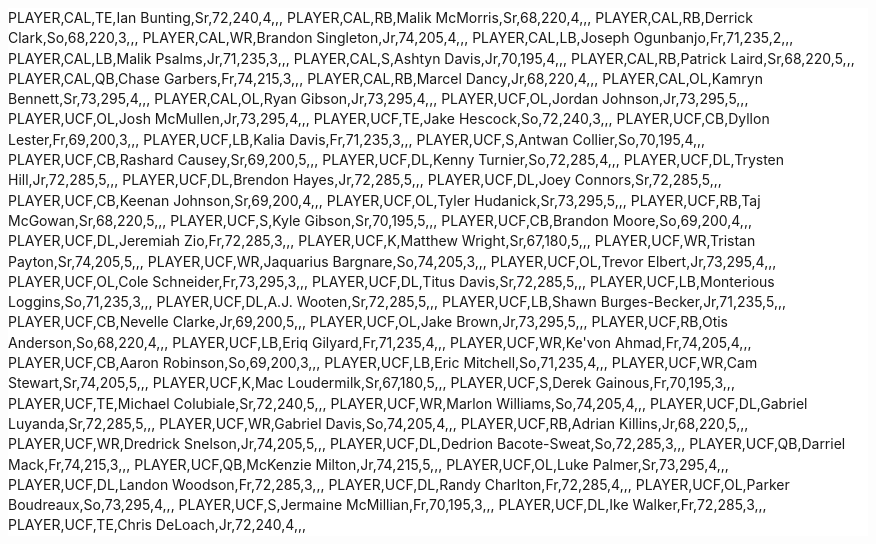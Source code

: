 PLAYER,CAL,TE,Ian Bunting,Sr,72,240,4,,,
PLAYER,CAL,RB,Malik McMorris,Sr,68,220,4,,,
PLAYER,CAL,RB,Derrick Clark,So,68,220,3,,,
PLAYER,CAL,WR,Brandon Singleton,Jr,74,205,4,,,
PLAYER,CAL,LB,Joseph Ogunbanjo,Fr,71,235,2,,,
PLAYER,CAL,LB,Malik Psalms,Jr,71,235,3,,,
PLAYER,CAL,S,Ashtyn Davis,Jr,70,195,4,,,
PLAYER,CAL,RB,Patrick Laird,Sr,68,220,5,,,
PLAYER,CAL,QB,Chase Garbers,Fr,74,215,3,,,
PLAYER,CAL,RB,Marcel Dancy,Jr,68,220,4,,,
PLAYER,CAL,OL,Kamryn Bennett,Sr,73,295,4,,,
PLAYER,CAL,OL,Ryan Gibson,Jr,73,295,4,,,
PLAYER,UCF,OL,Jordan Johnson,Jr,73,295,5,,,
PLAYER,UCF,OL,Josh McMullen,Jr,73,295,4,,,
PLAYER,UCF,TE,Jake Hescock,So,72,240,3,,,
PLAYER,UCF,CB,Dyllon Lester,Fr,69,200,3,,,
PLAYER,UCF,LB,Kalia Davis,Fr,71,235,3,,,
PLAYER,UCF,S,Antwan Collier,So,70,195,4,,,
PLAYER,UCF,CB,Rashard Causey,Sr,69,200,5,,,
PLAYER,UCF,DL,Kenny Turnier,So,72,285,4,,,
PLAYER,UCF,DL,Trysten Hill,Jr,72,285,5,,,
PLAYER,UCF,DL,Brendon Hayes,Jr,72,285,5,,,
PLAYER,UCF,DL,Joey Connors,Sr,72,285,5,,,
PLAYER,UCF,CB,Keenan Johnson,Sr,69,200,4,,,
PLAYER,UCF,OL,Tyler Hudanick,Sr,73,295,5,,,
PLAYER,UCF,RB,Taj McGowan,Sr,68,220,5,,,
PLAYER,UCF,S,Kyle Gibson,Sr,70,195,5,,,
PLAYER,UCF,CB,Brandon Moore,So,69,200,4,,,
PLAYER,UCF,DL,Jeremiah Zio,Fr,72,285,3,,,
PLAYER,UCF,K,Matthew Wright,Sr,67,180,5,,,
PLAYER,UCF,WR,Tristan Payton,Sr,74,205,5,,,
PLAYER,UCF,WR,Jaquarius Bargnare,So,74,205,3,,,
PLAYER,UCF,OL,Trevor Elbert,Jr,73,295,4,,,
PLAYER,UCF,OL,Cole Schneider,Fr,73,295,3,,,
PLAYER,UCF,DL,Titus Davis,Sr,72,285,5,,,
PLAYER,UCF,LB,Monterious Loggins,So,71,235,3,,,
PLAYER,UCF,DL,A.J. Wooten,Sr,72,285,5,,,
PLAYER,UCF,LB,Shawn Burges-Becker,Jr,71,235,5,,,
PLAYER,UCF,CB,Nevelle Clarke,Jr,69,200,5,,,
PLAYER,UCF,OL,Jake Brown,Jr,73,295,5,,,
PLAYER,UCF,RB,Otis Anderson,So,68,220,4,,,
PLAYER,UCF,LB,Eriq Gilyard,Fr,71,235,4,,,
PLAYER,UCF,WR,Ke'von Ahmad,Fr,74,205,4,,,
PLAYER,UCF,CB,Aaron Robinson,So,69,200,3,,,
PLAYER,UCF,LB,Eric Mitchell,So,71,235,4,,,
PLAYER,UCF,WR,Cam Stewart,Sr,74,205,5,,,
PLAYER,UCF,K,Mac Loudermilk,Sr,67,180,5,,,
PLAYER,UCF,S,Derek Gainous,Fr,70,195,3,,,
PLAYER,UCF,TE,Michael Colubiale,Sr,72,240,5,,,
PLAYER,UCF,WR,Marlon Williams,So,74,205,4,,,
PLAYER,UCF,DL,Gabriel Luyanda,Sr,72,285,5,,,
PLAYER,UCF,WR,Gabriel Davis,So,74,205,4,,,
PLAYER,UCF,RB,Adrian Killins,Jr,68,220,5,,,
PLAYER,UCF,WR,Dredrick Snelson,Jr,74,205,5,,,
PLAYER,UCF,DL,Dedrion Bacote-Sweat,So,72,285,3,,,
PLAYER,UCF,QB,Darriel Mack,Fr,74,215,3,,,
PLAYER,UCF,QB,McKenzie Milton,Jr,74,215,5,,,
PLAYER,UCF,OL,Luke Palmer,Sr,73,295,4,,,
PLAYER,UCF,DL,Landon Woodson,Fr,72,285,3,,,
PLAYER,UCF,DL,Randy Charlton,Fr,72,285,4,,,
PLAYER,UCF,OL,Parker Boudreaux,So,73,295,4,,,
PLAYER,UCF,S,Jermaine McMillian,Fr,70,195,3,,,
PLAYER,UCF,DL,Ike Walker,Fr,72,285,3,,,
PLAYER,UCF,TE,Chris DeLoach,Jr,72,240,4,,,